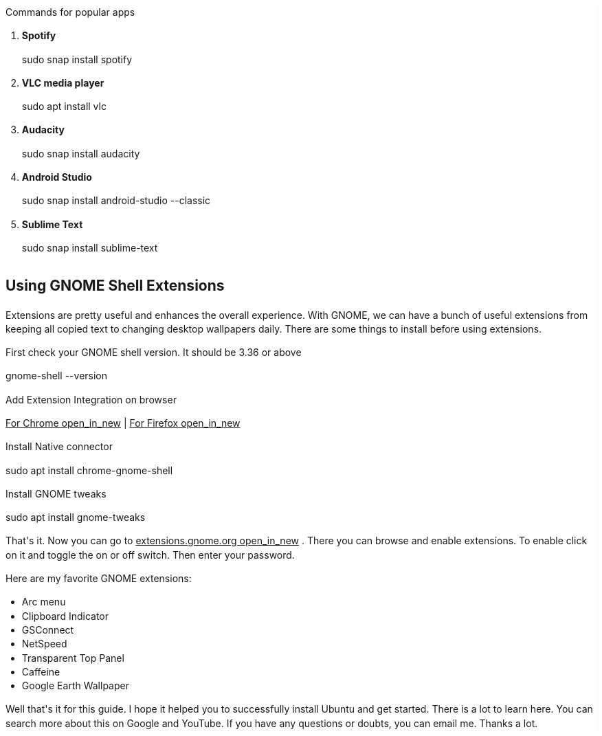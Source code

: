 Commands for popular apps

1.  **Spotify**
    
    sudo snap install spotify
    
2.  **VLC media player**
    
    sudo apt install vlc
    
3.  **Audacity**
    
    sudo snap install audacity
    
4.  **Android Studio**
    
    sudo snap install android-studio --classic
    
5.  **Sublime Text**
    
    sudo snap install sublime-text
    

Using GNOME Shell Extensions
----------------------------

Extensions are pretty useful and enhances the overall experience. With GNOME, we can have a bunch of useful extensions from keeping all copied text to changing desktop wallpapers daily. There are some things to install before using extensions.

First check your GNOME shell version. It should be 3.36 or above

gnome-shell --version

Add Extension Integration on browser

[For Chrome open\_in\_new](https://chrome.google.com/webstore/detail/gnome-shell-integration/gphhapmejobijbbhgpjhcjognlahblep) | [For Firefox open\_in\_new](https://addons.mozilla.org/en-US/firefox/addon/gnome-shell-integration/?utm_source=addons.mozilla.org&utm_medium=referral&utm_content=search)

Install Native connector

sudo apt install chrome-gnome-shell

Install GNOME tweaks

sudo apt install gnome-tweaks

That's it. Now you can go to [extensions.gnome.org open\_in\_new](https://extensions.gnome.org/) . There you can browse and enable extensions. To enable click on it and toggle the on or off switch. Then enter your password.

Here are my favorite GNOME extensions:

*   Arc menu
*   Clipboard Indicator
*   GSConnect
*   NetSpeed
*   Transparent Top Panel
*   Caffeine
*   Google Earth Wallpaper

Well that's it for this guide. I hope it helped you to successfully install Ubuntu and get started. There is a lot to learn here. You can search more about this on Google and YouTube. If you have any questions or doubts, you can email me. Thanks a lot.